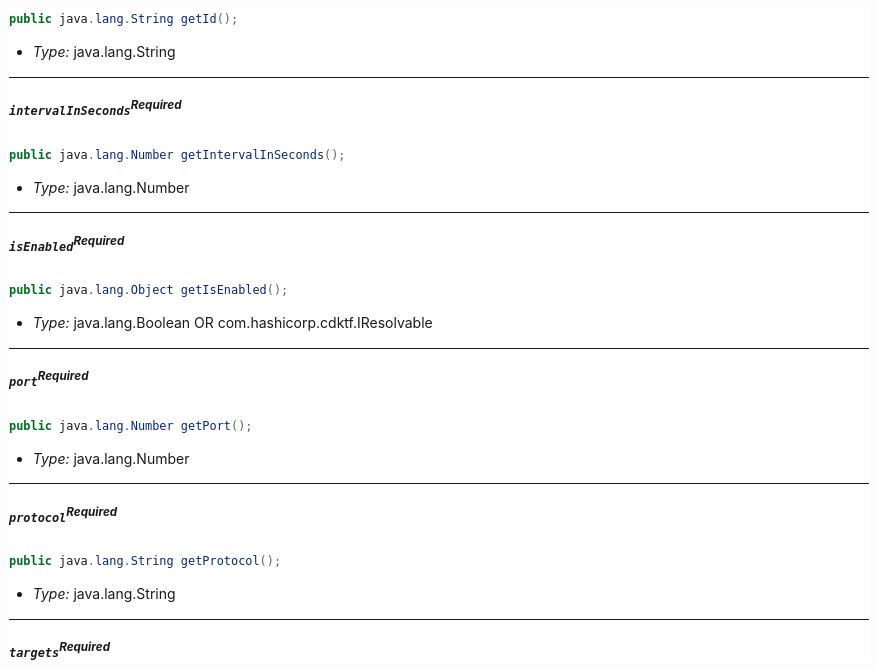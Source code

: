 ```java
public java.lang.String getId();
```

- *Type:* java.lang.String

---

##### `intervalInSeconds`<sup>Required</sup> <a name="intervalInSeconds" id="rhizo-co-terraform-provider-oci.healthChecksPingMonitor.HealthChecksPingMonitor.property.intervalInSeconds"></a>

```java
public java.lang.Number getIntervalInSeconds();
```

- *Type:* java.lang.Number

---

##### `isEnabled`<sup>Required</sup> <a name="isEnabled" id="rhizo-co-terraform-provider-oci.healthChecksPingMonitor.HealthChecksPingMonitor.property.isEnabled"></a>

```java
public java.lang.Object getIsEnabled();
```

- *Type:* java.lang.Boolean OR com.hashicorp.cdktf.IResolvable

---

##### `port`<sup>Required</sup> <a name="port" id="rhizo-co-terraform-provider-oci.healthChecksPingMonitor.HealthChecksPingMonitor.property.port"></a>

```java
public java.lang.Number getPort();
```

- *Type:* java.lang.Number

---

##### `protocol`<sup>Required</sup> <a name="protocol" id="rhizo-co-terraform-provider-oci.healthChecksPingMonitor.HealthChecksPingMonitor.property.protocol"></a>

```java
public java.lang.String getProtocol();
```

- *Type:* java.lang.String

---

##### `targets`<sup>Required</sup> <a name="targets" id="rhizo-co-terraform-provider-oci.healthChecksPingMonitor.HealthChecksPingMonitor.property.targets"></a>
